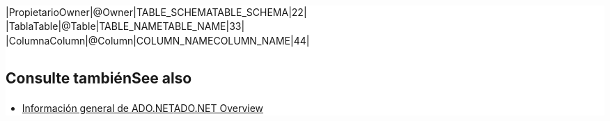 |<span data-ttu-id="e28ac-358">Propietario</span><span class="sxs-lookup"><span data-stu-id="e28ac-358">Owner</span></span>|@Owner|<span data-ttu-id="e28ac-359">TABLE_SCHEMA</span><span class="sxs-lookup"><span data-stu-id="e28ac-359">TABLE_SCHEMA</span></span>|<span data-ttu-id="e28ac-360">2</span><span class="sxs-lookup"><span data-stu-id="e28ac-360">2</span></span>|  
|<span data-ttu-id="e28ac-361">Tabla</span><span class="sxs-lookup"><span data-stu-id="e28ac-361">Table</span></span>|@Table|<span data-ttu-id="e28ac-362">TABLE_NAME</span><span class="sxs-lookup"><span data-stu-id="e28ac-362">TABLE_NAME</span></span>|<span data-ttu-id="e28ac-363">3</span><span class="sxs-lookup"><span data-stu-id="e28ac-363">3</span></span>|  
|<span data-ttu-id="e28ac-364">Columna</span><span class="sxs-lookup"><span data-stu-id="e28ac-364">Column</span></span>|@Column|<span data-ttu-id="e28ac-365">COLUMN_NAME</span><span class="sxs-lookup"><span data-stu-id="e28ac-365">COLUMN_NAME</span></span>|<span data-ttu-id="e28ac-366">4</span><span class="sxs-lookup"><span data-stu-id="e28ac-366">4</span></span>|  
  
## <a name="see-also"></a><span data-ttu-id="e28ac-367">Consulte también</span><span class="sxs-lookup"><span data-stu-id="e28ac-367">See also</span></span>

- [<span data-ttu-id="e28ac-368">Información general de ADO.NET</span><span class="sxs-lookup"><span data-stu-id="e28ac-368">ADO.NET Overview</span></span>](ado-net-overview.md)
